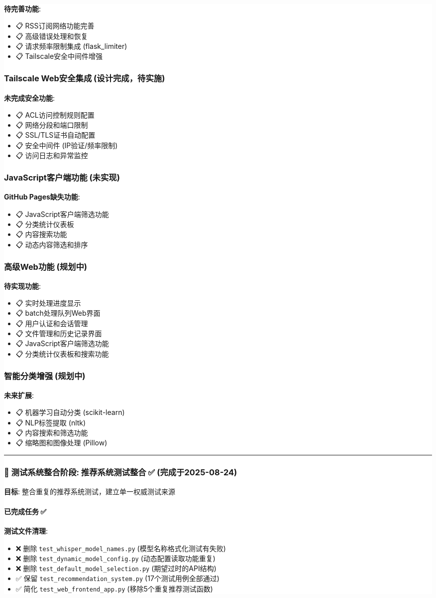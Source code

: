 **待完善功能**:
- 📋 RSS订阅网络功能完善
- 📋 高级错误处理和恢复
- 📋 请求频率限制集成 (flask_limiter)
- 📋 Tailscale安全中间件增强

### Tailscale Web安全集成 (设计完成，待实施)

**未完成安全功能**:
- 📋 ACL访问控制规则配置
- 📋 网络分段和端口限制
- 📋 SSL/TLS证书自动配置
- 📋 安全中间件 (IP验证/频率限制)
- 📋 访问日志和异常监控

### JavaScript客户端功能 (未实现)

**GitHub Pages缺失功能**:
- 📋 JavaScript客户端筛选功能
- 📋 分类统计仪表板
- 📋 内容搜索功能
- 📋 动态内容筛选和排序

### 高级Web功能 (规划中)

**待实现功能**:
- 📋 实时处理进度显示
- 📋 batch处理队列Web界面
- 📋 用户认证和会话管理
- 📋 文件管理和历史记录界面
- 📋 JavaScript客户端筛选功能
- 📋 分类统计仪表板和搜索功能

### 智能分类增强 (规划中)

**未来扩展**:
- 📋 机器学习自动分类 (scikit-learn)
- 📋 NLP标签提取 (nltk)
- 📋 内容搜索和筛选功能
- 📋 缩略图和图像处理 (Pillow)

---

### 🧪 测试系统整合阶段: 推荐系统测试整合 ✅ (完成于2025-08-24)

**目标**: 整合重复的推荐系统测试，建立单一权威测试来源

#### **已完成任务** ✅

**测试文件清理**:
- ❌ 删除 `test_whisper_model_names.py` (模型名称格式化测试有失败)
- ❌ 删除 `test_dynamic_model_config.py` (动态配置读取功能重复)
- ❌ 删除 `test_default_model_selection.py` (期望过时的API结构)
- ✅ 保留 `test_recommendation_system.py` (17个测试用例全部通过)
- ✅ 简化 `test_web_frontend_app.py` (移除5个重复推荐测试函数)
